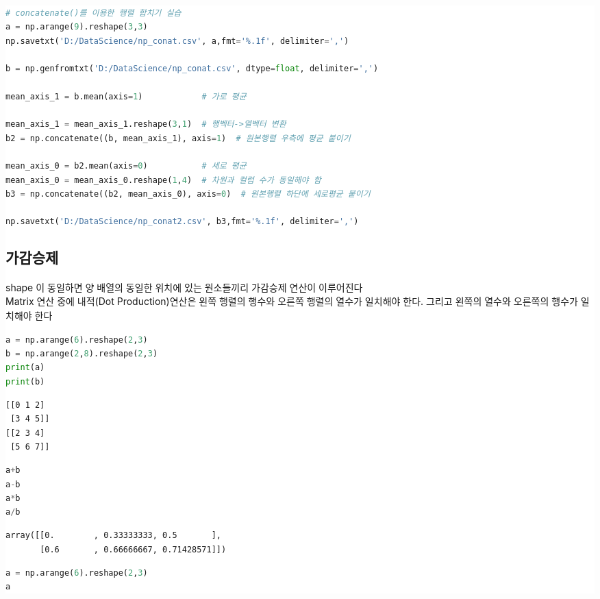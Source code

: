 

```python
# concatenate()를 이용한 행렬 합치기 실습
a = np.arange(9).reshape(3,3)
np.savetxt('D:/DataScience/np_conat.csv', a,fmt='%.1f', delimiter=',')

b = np.genfromtxt('D:/DataScience/np_conat.csv', dtype=float, delimiter=',')

mean_axis_1 = b.mean(axis=1)            # 가로 평균

mean_axis_1 = mean_axis_1.reshape(3,1)  # 행벡터->열벡터 변환
b2 = np.concatenate((b, mean_axis_1), axis=1)  # 원본행렬 우측에 평균 붙이기

mean_axis_0 = b2.mean(axis=0)           # 세로 평균
mean_axis_0 = mean_axis_0.reshape(1,4)  # 차원과 컬럼 수가 동일해야 함
b3 = np.concatenate((b2, mean_axis_0), axis=0)  # 원본행렬 하단에 세로평균 붙이기

np.savetxt('D:/DataScience/np_conat2.csv', b3,fmt='%.1f', delimiter=',')
```

## 가감승제
shape 이 동일하면 양 배열의 동일한 위치에 있는 원소들끼리 가감승제 연산이 이루어진다<br>
Matrix 연산 중에 내적(Dot Production)연산은 왼쪽 행렬의 행수와 오른쪽 행렬의 열수가 일치해야 한다. 그리고 왼쪽의 열수와 오른쪽의 행수가 일치해야 한다


```python
a = np.arange(6).reshape(2,3)
b = np.arange(2,8).reshape(2,3)
print(a)
print(b)
```

    [[0 1 2]
     [3 4 5]]
    [[2 3 4]
     [5 6 7]]
    


```python
a+b
a-b
a*b
a/b
```




    array([[0.        , 0.33333333, 0.5       ],
           [0.6       , 0.66666667, 0.71428571]])




```python
a = np.arange(6).reshape(2,3)
a
```

